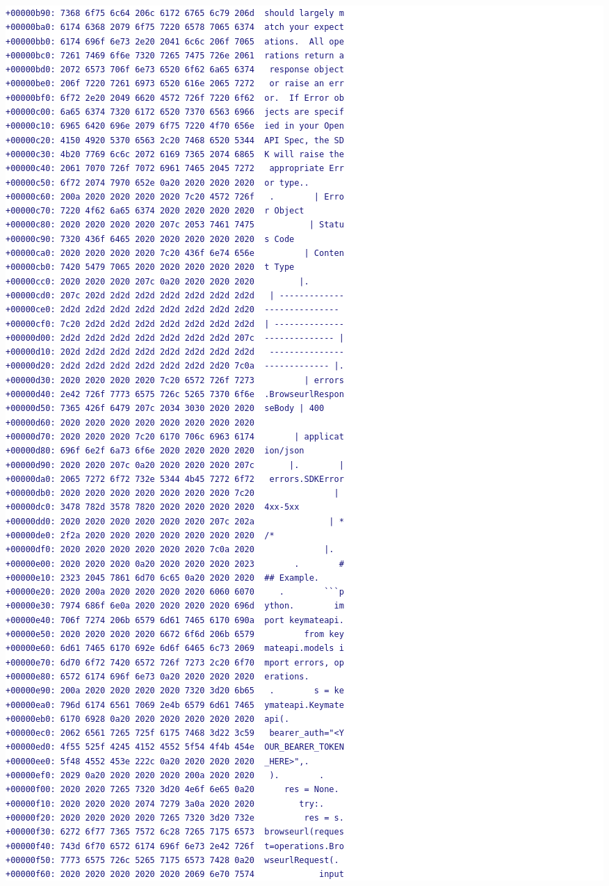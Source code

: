 ```diff
+00000b90: 7368 6f75 6c64 206c 6172 6765 6c79 206d  should largely m
+00000ba0: 6174 6368 2079 6f75 7220 6578 7065 6374  atch your expect
+00000bb0: 6174 696f 6e73 2e20 2041 6c6c 206f 7065  ations.  All ope
+00000bc0: 7261 7469 6f6e 7320 7265 7475 726e 2061  rations return a
+00000bd0: 2072 6573 706f 6e73 6520 6f62 6a65 6374   response object
+00000be0: 206f 7220 7261 6973 6520 616e 2065 7272   or raise an err
+00000bf0: 6f72 2e20 2049 6620 4572 726f 7220 6f62  or.  If Error ob
+00000c00: 6a65 6374 7320 6172 6520 7370 6563 6966  jects are specif
+00000c10: 6965 6420 696e 2079 6f75 7220 4f70 656e  ied in your Open
+00000c20: 4150 4920 5370 6563 2c20 7468 6520 5344  API Spec, the SD
+00000c30: 4b20 7769 6c6c 2072 6169 7365 2074 6865  K will raise the
+00000c40: 2061 7070 726f 7072 6961 7465 2045 7272   appropriate Err
+00000c50: 6f72 2074 7970 652e 0a20 2020 2020 2020  or type..       
+00000c60: 200a 2020 2020 2020 2020 7c20 4572 726f   .        | Erro
+00000c70: 7220 4f62 6a65 6374 2020 2020 2020 2020  r Object        
+00000c80: 2020 2020 2020 2020 207c 2053 7461 7475           | Statu
+00000c90: 7320 436f 6465 2020 2020 2020 2020 2020  s Code          
+00000ca0: 2020 2020 2020 2020 7c20 436f 6e74 656e          | Conten
+00000cb0: 7420 5479 7065 2020 2020 2020 2020 2020  t Type          
+00000cc0: 2020 2020 2020 207c 0a20 2020 2020 2020         |.       
+00000cd0: 207c 202d 2d2d 2d2d 2d2d 2d2d 2d2d 2d2d   | -------------
+00000ce0: 2d2d 2d2d 2d2d 2d2d 2d2d 2d2d 2d2d 2d20  --------------- 
+00000cf0: 7c20 2d2d 2d2d 2d2d 2d2d 2d2d 2d2d 2d2d  | --------------
+00000d00: 2d2d 2d2d 2d2d 2d2d 2d2d 2d2d 2d2d 207c  -------------- |
+00000d10: 202d 2d2d 2d2d 2d2d 2d2d 2d2d 2d2d 2d2d   ---------------
+00000d20: 2d2d 2d2d 2d2d 2d2d 2d2d 2d2d 2d20 7c0a  ------------- |.
+00000d30: 2020 2020 2020 2020 7c20 6572 726f 7273          | errors
+00000d40: 2e42 726f 7773 6575 726c 5265 7370 6f6e  .BrowseurlRespon
+00000d50: 7365 426f 6479 207c 2034 3030 2020 2020  seBody | 400    
+00000d60: 2020 2020 2020 2020 2020 2020 2020 2020                  
+00000d70: 2020 2020 2020 7c20 6170 706c 6963 6174        | applicat
+00000d80: 696f 6e2f 6a73 6f6e 2020 2020 2020 2020  ion/json        
+00000d90: 2020 2020 207c 0a20 2020 2020 2020 207c       |.        |
+00000da0: 2065 7272 6f72 732e 5344 4b45 7272 6f72   errors.SDKError
+00000db0: 2020 2020 2020 2020 2020 2020 2020 7c20                | 
+00000dc0: 3478 782d 3578 7820 2020 2020 2020 2020  4xx-5xx         
+00000dd0: 2020 2020 2020 2020 2020 2020 207c 202a               | *
+00000de0: 2f2a 2020 2020 2020 2020 2020 2020 2020  /*              
+00000df0: 2020 2020 2020 2020 2020 2020 7c0a 2020              |.  
+00000e00: 2020 2020 2020 0a20 2020 2020 2020 2023        .        #
+00000e10: 2323 2045 7861 6d70 6c65 0a20 2020 2020  ## Example.     
+00000e20: 2020 200a 2020 2020 2020 2020 6060 6070     .        ```p
+00000e30: 7974 686f 6e0a 2020 2020 2020 2020 696d  ython.        im
+00000e40: 706f 7274 206b 6579 6d61 7465 6170 690a  port keymateapi.
+00000e50: 2020 2020 2020 2020 6672 6f6d 206b 6579          from key
+00000e60: 6d61 7465 6170 692e 6d6f 6465 6c73 2069  mateapi.models i
+00000e70: 6d70 6f72 7420 6572 726f 7273 2c20 6f70  mport errors, op
+00000e80: 6572 6174 696f 6e73 0a20 2020 2020 2020  erations.       
+00000e90: 200a 2020 2020 2020 2020 7320 3d20 6b65   .        s = ke
+00000ea0: 796d 6174 6561 7069 2e4b 6579 6d61 7465  ymateapi.Keymate
+00000eb0: 6170 6928 0a20 2020 2020 2020 2020 2020  api(.           
+00000ec0: 2062 6561 7265 725f 6175 7468 3d22 3c59   bearer_auth="<Y
+00000ed0: 4f55 525f 4245 4152 4552 5f54 4f4b 454e  OUR_BEARER_TOKEN
+00000ee0: 5f48 4552 453e 222c 0a20 2020 2020 2020  _HERE>",.       
+00000ef0: 2029 0a20 2020 2020 2020 200a 2020 2020   ).        .    
+00000f00: 2020 2020 7265 7320 3d20 4e6f 6e65 0a20      res = None. 
+00000f10: 2020 2020 2020 2074 7279 3a0a 2020 2020         try:.    
+00000f20: 2020 2020 2020 2020 7265 7320 3d20 732e          res = s.
+00000f30: 6272 6f77 7365 7572 6c28 7265 7175 6573  browseurl(reques
+00000f40: 743d 6f70 6572 6174 696f 6e73 2e42 726f  t=operations.Bro
+00000f50: 7773 6575 726c 5265 7175 6573 7428 0a20  wseurlRequest(. 
+00000f60: 2020 2020 2020 2020 2020 2069 6e70 7574             input
